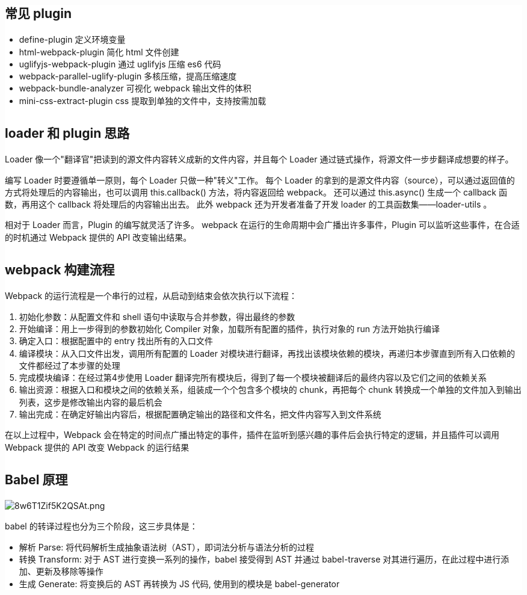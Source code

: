 ## 常见 plugin

- define-plugin 定义环境变量
- html-webpack-plugin 简化 html 文件创建
- uglifyjs-webpack-plugin 通过 uglifyjs 压缩 es6 代码
- webpack-parallel-uglify-plugin 多核压缩，提高压缩速度
- webpack-bundle-analyzer 可视化 webpack 输出文件的体积
- mini-css-extract-plugin css 提取到单独的文件中，支持按需加载

## loader 和 plugin 思路

Loader 像⼀个"翻译官"把读到的源⽂件内容转义成新的⽂件内容，并且每个 Loader 通过链式操作，将源⽂件⼀步步翻译成想要的样⼦。

编写 Loader 时要遵循单⼀原则，每个 Loader 只做⼀种"转义"⼯作。 每个 Loader 的拿到的是源⽂件内容（source），可以通过返回值的⽅式将处理后的内容输出，也可以调⽤ this.callback() ⽅法，将内容返回给 webpack。 还可以通过 this.async() ⽣成⼀个 callback 函数，再⽤这个 callback 将处理后的内容输出出去。 此外 webpack 还为开发者准备了开发 loader 的⼯具函数集——loader-utils 。

相对于 Loader ⽽⾔，Plugin 的编写就灵活了许多。 webpack 在运⾏的⽣命周期中会⼴播出许多事件，Plugin 可以监听这些事件，在合适的时机通过 Webpack 提供的 API 改变输出结果。

## webpack 构建流程

Webpack 的运⾏流程是⼀个串⾏的过程，从启动到结束会依次执⾏以下流程：

1. 初始化参数：从配置文件和 shell 语句中读取与合并参数，得出最终的参数
2. 开始编译：用上一步得到的参数初始化 Compiler 对象，加载所有配置的插件，执行对象的 run 方法开始执行编译
3. 确定入口：根据配置中的 entry 找出所有的入口文件
4. 编译模块：从入口文件出发，调用所有配置的 Loader 对模块进行翻译，再找出该模块依赖的模块，再递归本步骤直到所有入口依赖的文件都经过了本步骤的处理
5. 完成模块编译：在经过第4步使用 Loader 翻译完所有模块后，得到了每一个模块被翻译后的最终内容以及它们之间的依赖关系
6. 输出资源：根据入口和模块之间的依赖关系，组装成一个个包含多个模块的 chunk，再把每个 chunk 转换成一个单独的文件加入到输出列表，这步是修改输出内容的最后机会
7. 输出完成：在确定好输出内容后，根据配置确定输出的路径和文件名，把文件内容写入到文件系统

在以上过程中，Webpack 会在特定的时间点⼴播出特定的事件，插件在监听到感兴趣的事件后会执⾏特定的逻辑，并且插件可以调⽤ Webpack 提供的 API 改变 Webpack 的运⾏结果

## Babel 原理

![8w6T1Zif5K2QSAt.png](https://s2.loli.net/2022/01/22/8w6T1Zif5K2QSAt.png)

babel 的转译过程也分为三个阶段，这三步具体是：

- 解析 Parse: 将代码解析⽣成抽象语法树（AST），即词法分析与语法分析的过程
- 转换 Transform: 对于 AST 进⾏变换⼀系列的操作，babel 接受得到 AST 并通过 babel-traverse 对其进⾏遍历，在此过程中进⾏添加、更新及移除等操作
- ⽣成 Generate: 将变换后的 AST 再转换为 JS 代码, 使⽤到的模块是 babel-generator